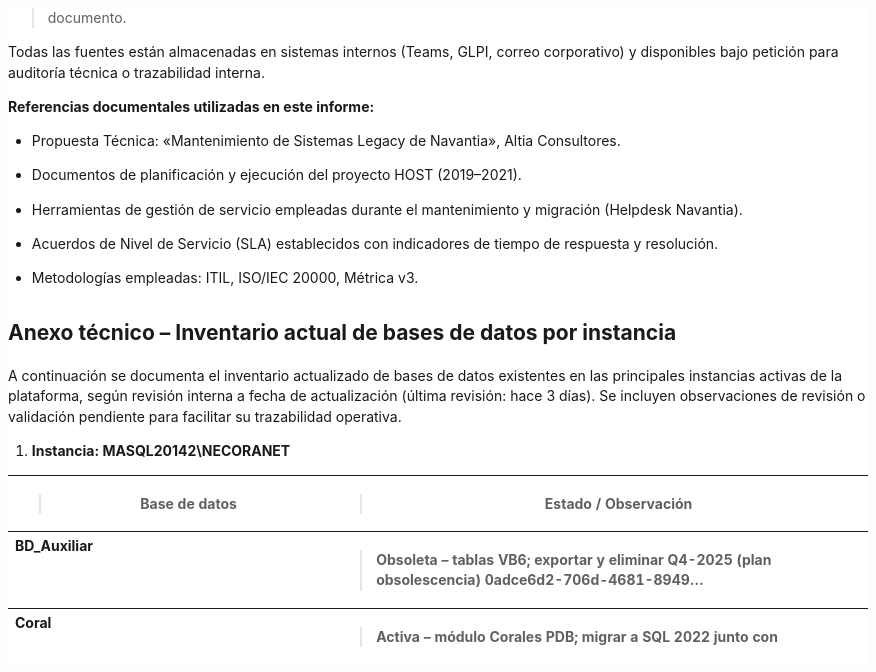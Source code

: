 </blockquote></th>
<th style="text-align: left;"><blockquote>
<p>documento.</p>
</blockquote></th>
<th style="text-align: left;"></th>
</tr>
</thead>
<tbody>
</tbody>
</table>

Todas las fuentes están almacenadas en sistemas internos (Teams, GLPI,
correo corporativo) y disponibles bajo petición para auditoría técnica o
trazabilidad interna.

**Referencias documentales utilizadas en este informe:**

- Propuesta Técnica: «Mantenimiento de Sistemas Legacy de Navantia»,
  Altia Consultores.

- Documentos de planificación y ejecución del proyecto HOST (2019–2021).

- Herramientas de gestión de servicio empleadas durante el mantenimiento
  y migración (Helpdesk Navantia).

- Acuerdos de Nivel de Servicio (SLA) establecidos con indicadores de
  tiempo de respuesta y resolución.

- Metodologías empleadas: ITIL, ISO/IEC 20000, Métrica v3.

## Anexo técnico – Inventario actual de bases de datos por instancia

A continuación se documenta el inventario actualizado de bases de datos
existentes en las principales instancias activas de la plataforma, según
revisión interna a fecha de actualización (última revisión: hace 3
días). Se incluyen observaciones de revisión o validación pendiente para
facilitar su trazabilidad operativa.

1.  **Instancia: MASQL20142\NECORANET**

<table>
<colgroup>
<col style="width: 37%" />
<col style="width: 62%" />
</colgroup>
<thead>
<tr>
<th style="text-align: center;"><blockquote>
<p><strong>Base de datos</strong></p>
</blockquote></th>
<th style="text-align: center;"><blockquote>
<p><strong>Estado / Observación</strong></p>
</blockquote></th>
</tr>
<tr>
<th style="text-align: left;">BD_Auxiliar</th>
<th style="text-align: left;"><blockquote>
<p><strong>Obsoleta</strong> – tablas VB6; exportar y eliminar Q4-2025
(plan obsolescencia) 0adce6d2-706d-4681-8949…</p>
</blockquote></th>
</tr>
<tr>
<th style="text-align: left;">Coral</th>
<th style="text-align: left;"><blockquote>
<p><strong>Activa</strong> – módulo Corales PDB; migrar a SQL 2022 junto
con</p>